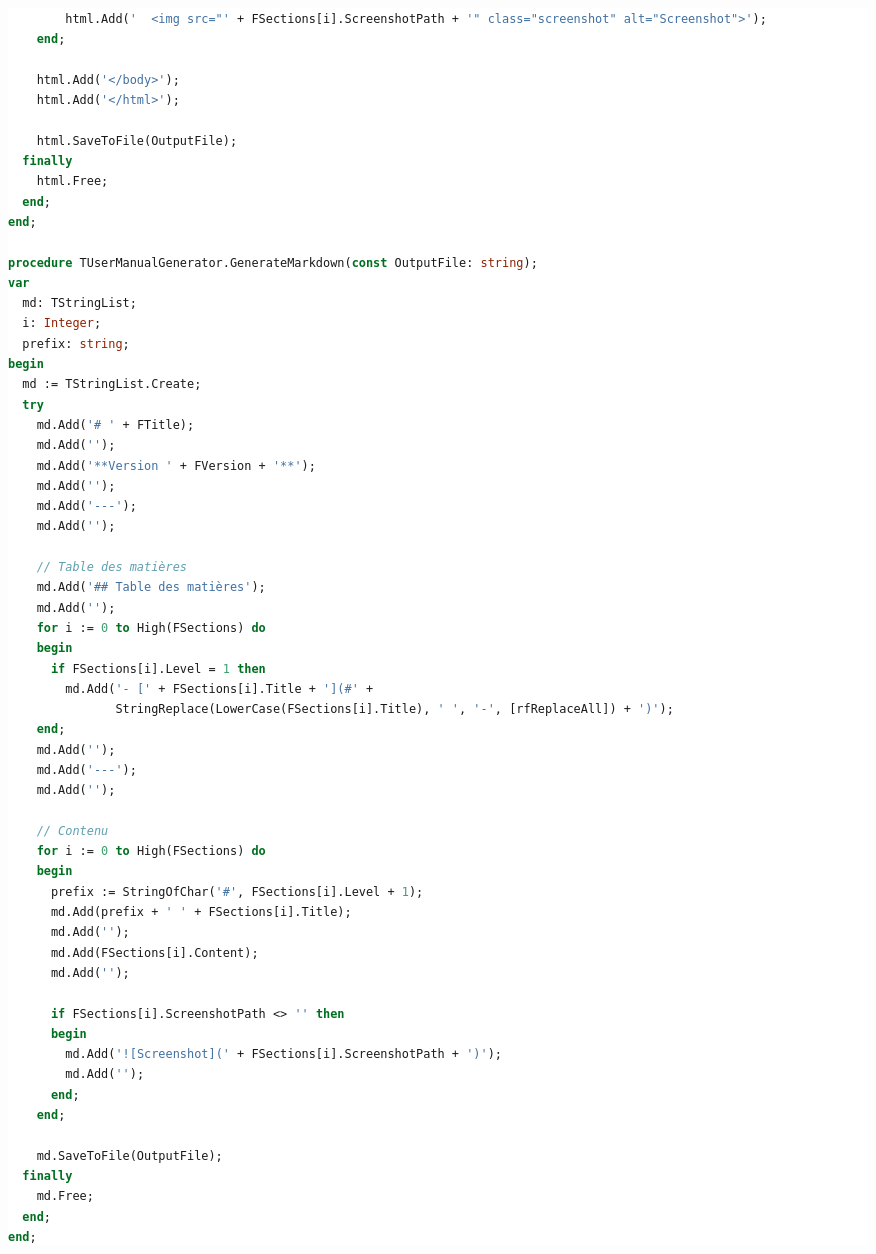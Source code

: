 ```pascal
        html.Add('  <img src="' + FSections[i].ScreenshotPath + '" class="screenshot" alt="Screenshot">');
    end;

    html.Add('</body>');
    html.Add('</html>');

    html.SaveToFile(OutputFile);
  finally
    html.Free;
  end;
end;

procedure TUserManualGenerator.GenerateMarkdown(const OutputFile: string);
var
  md: TStringList;
  i: Integer;
  prefix: string;
begin
  md := TStringList.Create;
  try
    md.Add('# ' + FTitle);
    md.Add('');
    md.Add('**Version ' + FVersion + '**');
    md.Add('');
    md.Add('---');
    md.Add('');

    // Table des matières
    md.Add('## Table des matières');
    md.Add('');
    for i := 0 to High(FSections) do
    begin
      if FSections[i].Level = 1 then
        md.Add('- [' + FSections[i].Title + '](#' +
               StringReplace(LowerCase(FSections[i].Title), ' ', '-', [rfReplaceAll]) + ')');
    end;
    md.Add('');
    md.Add('---');
    md.Add('');

    // Contenu
    for i := 0 to High(FSections) do
    begin
      prefix := StringOfChar('#', FSections[i].Level + 1);
      md.Add(prefix + ' ' + FSections[i].Title);
      md.Add('');
      md.Add(FSections[i].Content);
      md.Add('');

      if FSections[i].ScreenshotPath <> '' then
      begin
        md.Add('![Screenshot](' + FSections[i].ScreenshotPath + ')');
        md.Add('');
      end;
    end;

    md.SaveToFile(OutputFile);
  finally
    md.Free;
  end;
end;

```